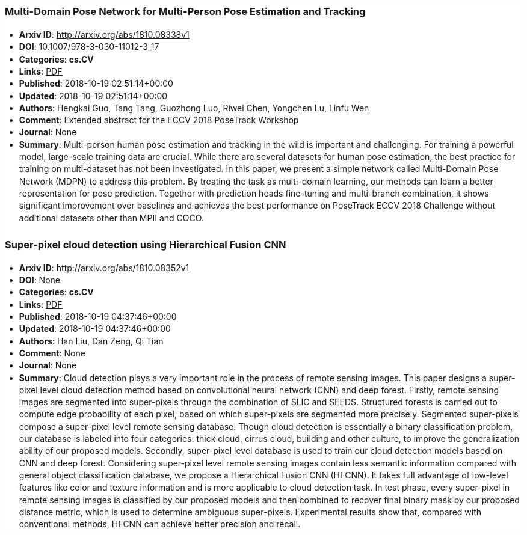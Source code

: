 

### Multi-Domain Pose Network for Multi-Person Pose Estimation and Tracking
- **Arxiv ID**: http://arxiv.org/abs/1810.08338v1
- **DOI**: 10.1007/978-3-030-11012-3_17
- **Categories**: **cs.CV**
- **Links**: [PDF](http://arxiv.org/pdf/1810.08338v1)
- **Published**: 2018-10-19 02:51:14+00:00
- **Updated**: 2018-10-19 02:51:14+00:00
- **Authors**: Hengkai Guo, Tang Tang, Guozhong Luo, Riwei Chen, Yongchen Lu, Linfu Wen
- **Comment**: Extended abstract for the ECCV 2018 PoseTrack Workshop
- **Journal**: None
- **Summary**: Multi-person human pose estimation and tracking in the wild is important and challenging. For training a powerful model, large-scale training data are crucial. While there are several datasets for human pose estimation, the best practice for training on multi-dataset has not been investigated. In this paper, we present a simple network called Multi-Domain Pose Network (MDPN) to address this problem. By treating the task as multi-domain learning, our methods can learn a better representation for pose prediction. Together with prediction heads fine-tuning and multi-branch combination, it shows significant improvement over baselines and achieves the best performance on PoseTrack ECCV 2018 Challenge without additional datasets other than MPII and COCO.



### Super-pixel cloud detection using Hierarchical Fusion CNN
- **Arxiv ID**: http://arxiv.org/abs/1810.08352v1
- **DOI**: None
- **Categories**: **cs.CV**
- **Links**: [PDF](http://arxiv.org/pdf/1810.08352v1)
- **Published**: 2018-10-19 04:37:46+00:00
- **Updated**: 2018-10-19 04:37:46+00:00
- **Authors**: Han Liu, Dan Zeng, Qi Tian
- **Comment**: None
- **Journal**: None
- **Summary**: Cloud detection plays a very important role in the process of remote sensing images. This paper designs a super-pixel level cloud detection method based on convolutional neural network (CNN) and deep forest. Firstly, remote sensing images are segmented into super-pixels through the combination of SLIC and SEEDS. Structured forests is carried out to compute edge probability of each pixel, based on which super-pixels are segmented more precisely. Segmented super-pixels compose a super-pixel level remote sensing database. Though cloud detection is essentially a binary classification problem, our database is labeled into four categories: thick cloud, cirrus cloud, building and other culture, to improve the generalization ability of our proposed models. Secondly, super-pixel level database is used to train our cloud detection models based on CNN and deep forest. Considering super-pixel level remote sensing images contain less semantic information compared with general object classification database, we propose a Hierarchical Fusion CNN (HFCNN). It takes full advantage of low-level features like color and texture information and is more applicable to cloud detection task. In test phase, every super-pixel in remote sensing images is classified by our proposed models and then combined to recover final binary mask by our proposed distance metric, which is used to determine ambiguous super-pixels. Experimental results show that, compared with conventional methods, HFCNN can achieve better precision and recall.

